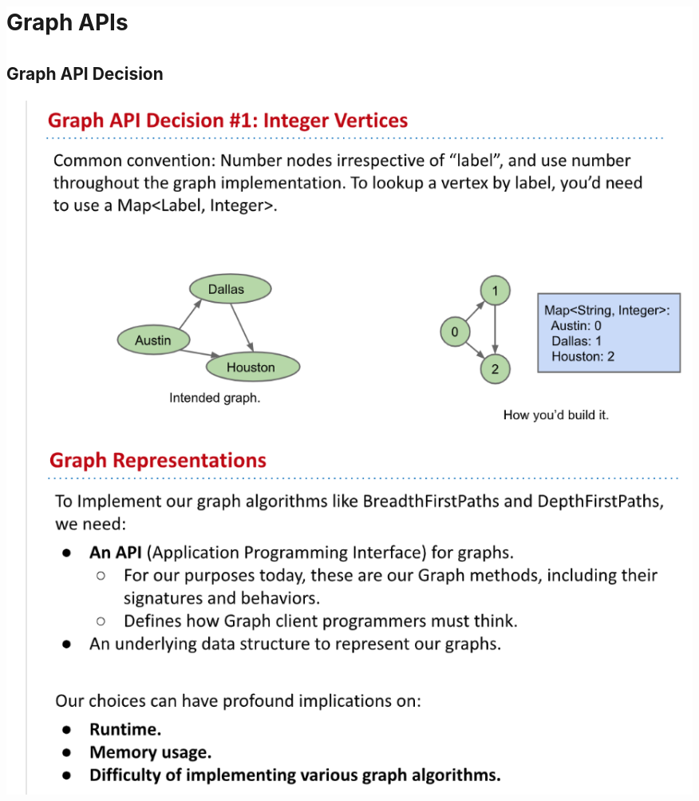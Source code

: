 

# Graph APIs
## Graph API Decision
> ![image.png](./Graphs_Traversals.assets/20230415_1816454410.png)![image.png](./Graphs_Traversals.assets/20230415_1816464095.png)
